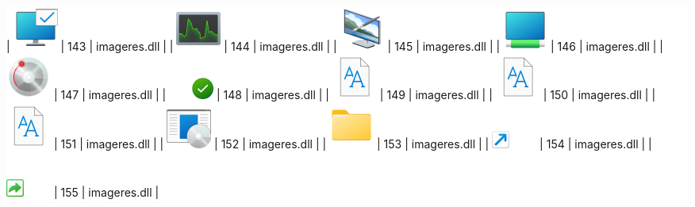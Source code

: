 | <img src="icons/imageres-143.png"> | 143 | imageres.dll |
| <img src="icons/imageres-144.png"> | 144 | imageres.dll |
| <img src="icons/imageres-145.png"> | 145 | imageres.dll |
| <img src="icons/imageres-146.png"> | 146 | imageres.dll |
| <img src="icons/imageres-147.png"> | 147 | imageres.dll |
| <img src="icons/imageres-148.png"> | 148 | imageres.dll |
| <img src="icons/imageres-149.png"> | 149 | imageres.dll |
| <img src="icons/imageres-150.png"> | 150 | imageres.dll |
| <img src="icons/imageres-151.png"> | 151 | imageres.dll |
| <img src="icons/imageres-152.png"> | 152 | imageres.dll |
| <img src="icons/imageres-153.png"> | 153 | imageres.dll |
| <img src="icons/imageres-154.png"> | 154 | imageres.dll |
| <img src="icons/imageres-155.png"> | 155 | imageres.dll |